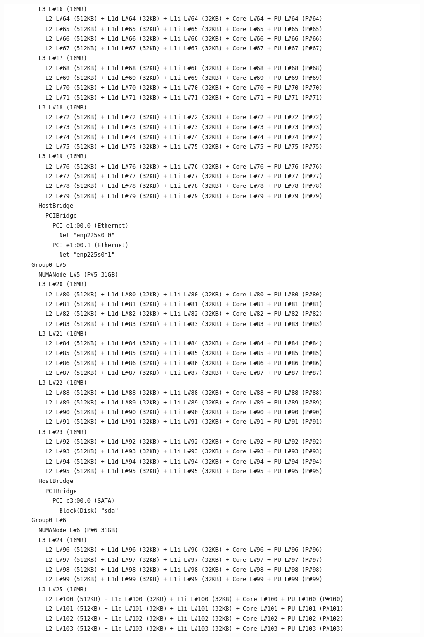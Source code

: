               L3 L#16 (16MB)
                L2 L#64 (512KB) + L1d L#64 (32KB) + L1i L#64 (32KB) + Core L#64 + PU L#64 (P#64)
                L2 L#65 (512KB) + L1d L#65 (32KB) + L1i L#65 (32KB) + Core L#65 + PU L#65 (P#65)
                L2 L#66 (512KB) + L1d L#66 (32KB) + L1i L#66 (32KB) + Core L#66 + PU L#66 (P#66)
                L2 L#67 (512KB) + L1d L#67 (32KB) + L1i L#67 (32KB) + Core L#67 + PU L#67 (P#67)
              L3 L#17 (16MB)
                L2 L#68 (512KB) + L1d L#68 (32KB) + L1i L#68 (32KB) + Core L#68 + PU L#68 (P#68)
                L2 L#69 (512KB) + L1d L#69 (32KB) + L1i L#69 (32KB) + Core L#69 + PU L#69 (P#69)
                L2 L#70 (512KB) + L1d L#70 (32KB) + L1i L#70 (32KB) + Core L#70 + PU L#70 (P#70)
                L2 L#71 (512KB) + L1d L#71 (32KB) + L1i L#71 (32KB) + Core L#71 + PU L#71 (P#71)
              L3 L#18 (16MB)
                L2 L#72 (512KB) + L1d L#72 (32KB) + L1i L#72 (32KB) + Core L#72 + PU L#72 (P#72)
                L2 L#73 (512KB) + L1d L#73 (32KB) + L1i L#73 (32KB) + Core L#73 + PU L#73 (P#73)
                L2 L#74 (512KB) + L1d L#74 (32KB) + L1i L#74 (32KB) + Core L#74 + PU L#74 (P#74)
                L2 L#75 (512KB) + L1d L#75 (32KB) + L1i L#75 (32KB) + Core L#75 + PU L#75 (P#75)
              L3 L#19 (16MB)
                L2 L#76 (512KB) + L1d L#76 (32KB) + L1i L#76 (32KB) + Core L#76 + PU L#76 (P#76)
                L2 L#77 (512KB) + L1d L#77 (32KB) + L1i L#77 (32KB) + Core L#77 + PU L#77 (P#77)
                L2 L#78 (512KB) + L1d L#78 (32KB) + L1i L#78 (32KB) + Core L#78 + PU L#78 (P#78)
                L2 L#79 (512KB) + L1d L#79 (32KB) + L1i L#79 (32KB) + Core L#79 + PU L#79 (P#79)
              HostBridge
                PCIBridge
                  PCI e1:00.0 (Ethernet)
                    Net "enp225s0f0"
                  PCI e1:00.1 (Ethernet)
                    Net "enp225s0f1"
            Group0 L#5
              NUMANode L#5 (P#5 31GB)
              L3 L#20 (16MB)
                L2 L#80 (512KB) + L1d L#80 (32KB) + L1i L#80 (32KB) + Core L#80 + PU L#80 (P#80)
                L2 L#81 (512KB) + L1d L#81 (32KB) + L1i L#81 (32KB) + Core L#81 + PU L#81 (P#81)
                L2 L#82 (512KB) + L1d L#82 (32KB) + L1i L#82 (32KB) + Core L#82 + PU L#82 (P#82)
                L2 L#83 (512KB) + L1d L#83 (32KB) + L1i L#83 (32KB) + Core L#83 + PU L#83 (P#83)
              L3 L#21 (16MB)
                L2 L#84 (512KB) + L1d L#84 (32KB) + L1i L#84 (32KB) + Core L#84 + PU L#84 (P#84)
                L2 L#85 (512KB) + L1d L#85 (32KB) + L1i L#85 (32KB) + Core L#85 + PU L#85 (P#85)
                L2 L#86 (512KB) + L1d L#86 (32KB) + L1i L#86 (32KB) + Core L#86 + PU L#86 (P#86)
                L2 L#87 (512KB) + L1d L#87 (32KB) + L1i L#87 (32KB) + Core L#87 + PU L#87 (P#87)
              L3 L#22 (16MB)
                L2 L#88 (512KB) + L1d L#88 (32KB) + L1i L#88 (32KB) + Core L#88 + PU L#88 (P#88)
                L2 L#89 (512KB) + L1d L#89 (32KB) + L1i L#89 (32KB) + Core L#89 + PU L#89 (P#89)
                L2 L#90 (512KB) + L1d L#90 (32KB) + L1i L#90 (32KB) + Core L#90 + PU L#90 (P#90)
                L2 L#91 (512KB) + L1d L#91 (32KB) + L1i L#91 (32KB) + Core L#91 + PU L#91 (P#91)
              L3 L#23 (16MB)
                L2 L#92 (512KB) + L1d L#92 (32KB) + L1i L#92 (32KB) + Core L#92 + PU L#92 (P#92)
                L2 L#93 (512KB) + L1d L#93 (32KB) + L1i L#93 (32KB) + Core L#93 + PU L#93 (P#93)
                L2 L#94 (512KB) + L1d L#94 (32KB) + L1i L#94 (32KB) + Core L#94 + PU L#94 (P#94)
                L2 L#95 (512KB) + L1d L#95 (32KB) + L1i L#95 (32KB) + Core L#95 + PU L#95 (P#95)
              HostBridge
                PCIBridge
                  PCI c3:00.0 (SATA)
                    Block(Disk) "sda"
            Group0 L#6
              NUMANode L#6 (P#6 31GB)
              L3 L#24 (16MB)
                L2 L#96 (512KB) + L1d L#96 (32KB) + L1i L#96 (32KB) + Core L#96 + PU L#96 (P#96)
                L2 L#97 (512KB) + L1d L#97 (32KB) + L1i L#97 (32KB) + Core L#97 + PU L#97 (P#97)
                L2 L#98 (512KB) + L1d L#98 (32KB) + L1i L#98 (32KB) + Core L#98 + PU L#98 (P#98)
                L2 L#99 (512KB) + L1d L#99 (32KB) + L1i L#99 (32KB) + Core L#99 + PU L#99 (P#99)
              L3 L#25 (16MB)
                L2 L#100 (512KB) + L1d L#100 (32KB) + L1i L#100 (32KB) + Core L#100 + PU L#100 (P#100)
                L2 L#101 (512KB) + L1d L#101 (32KB) + L1i L#101 (32KB) + Core L#101 + PU L#101 (P#101)
                L2 L#102 (512KB) + L1d L#102 (32KB) + L1i L#102 (32KB) + Core L#102 + PU L#102 (P#102)
                L2 L#103 (512KB) + L1d L#103 (32KB) + L1i L#103 (32KB) + Core L#103 + PU L#103 (P#103)